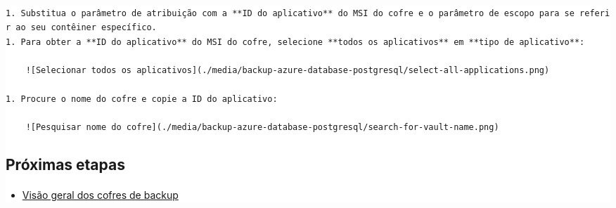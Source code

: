     1. Substitua o parâmetro de atribuição com a **ID do aplicativo** do MSI do cofre e o parâmetro de escopo para se referir ao seu contêiner específico.
    1. Para obter a **ID do aplicativo** do MSI do cofre, selecione **todos os aplicativos** em **tipo de aplicativo**:

        ![Selecionar todos os aplicativos](./media/backup-azure-database-postgresql/select-all-applications.png)

    1. Procure o nome do cofre e copie a ID do aplicativo:

        ![Pesquisar nome do cofre](./media/backup-azure-database-postgresql/search-for-vault-name.png)

## <a name="next-steps"></a>Próximas etapas

- [Visão geral dos cofres de backup](backup-vault-overview.md)